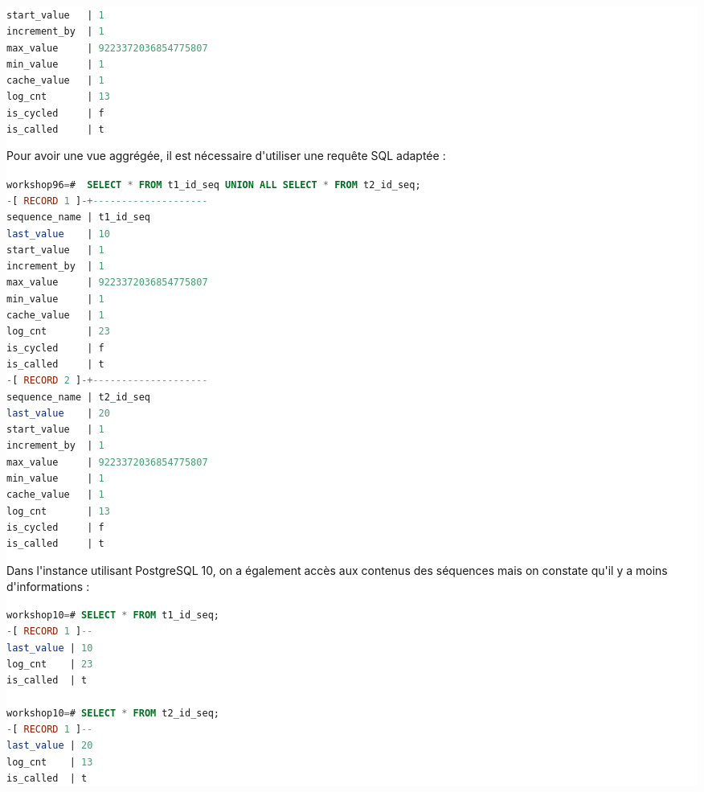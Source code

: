 ```sql
start_value   | 1
increment_by  | 1
max_value     | 9223372036854775807
min_value     | 1
cache_value   | 1
log_cnt       | 13
is_cycled     | f
is_called     | t
```

Pour avoir une vue aggrégée, il est nécessaire d'utiliser une requête SQL adaptée :

```sql
workshop96=#  SELECT * FROM t1_id_seq UNION ALL SELECT * FROM t2_id_seq;
-[ RECORD 1 ]-+--------------------
sequence_name | t1_id_seq
last_value    | 10
start_value   | 1
increment_by  | 1
max_value     | 9223372036854775807
min_value     | 1
cache_value   | 1
log_cnt       | 23
is_cycled     | f
is_called     | t
-[ RECORD 2 ]-+--------------------
sequence_name | t2_id_seq
last_value    | 20
start_value   | 1
increment_by  | 1
max_value     | 9223372036854775807
min_value     | 1
cache_value   | 1
log_cnt       | 13
is_cycled     | f
is_called     | t
```

Dans l'instance utilisant PostgreSQL 10, on a également accès aux contenus des séquences mais on constate qu'il y a moins d'informations :

```sql
workshop10=# SELECT * FROM t1_id_seq;
-[ RECORD 1 ]--
last_value | 10
log_cnt    | 23
is_called  | t

workshop10=# SELECT * FROM t2_id_seq;
-[ RECORD 1 ]--
last_value | 20
log_cnt    | 13
is_called  | t
```
